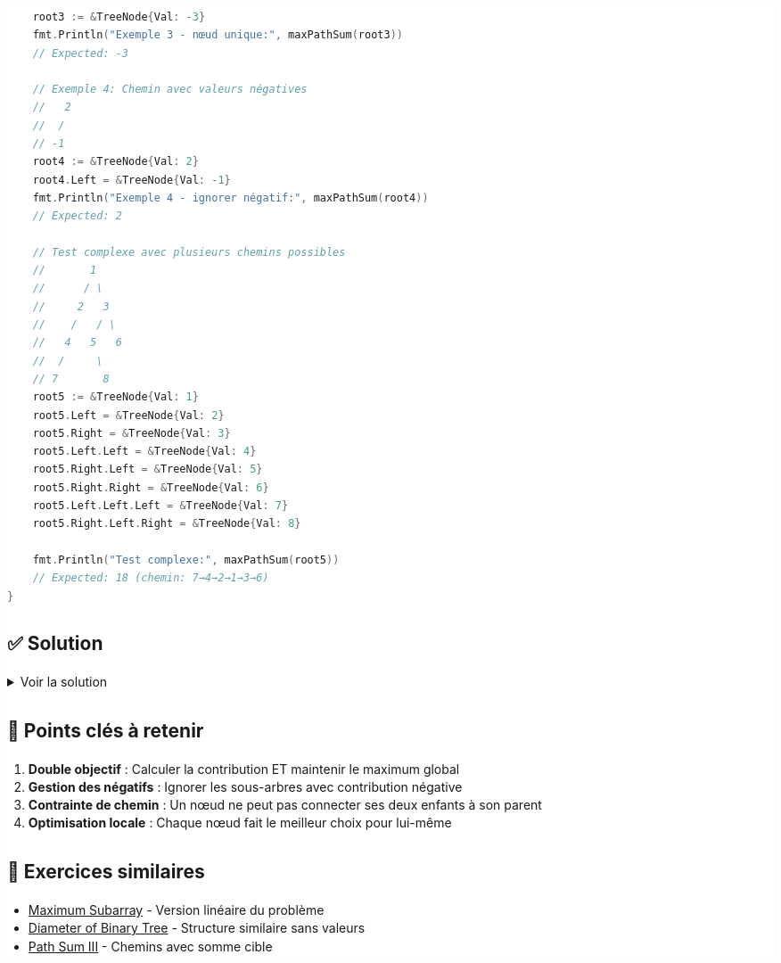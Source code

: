 ```go
    root3 := &TreeNode{Val: -3}
    fmt.Println("Exemple 3 - nœud unique:", maxPathSum(root3))
    // Expected: -3

    // Exemple 4: Chemin avec valeurs négatives
    //   2
    //  /
    // -1
    root4 := &TreeNode{Val: 2}
    root4.Left = &TreeNode{Val: -1}
    fmt.Println("Exemple 4 - ignorer négatif:", maxPathSum(root4))
    // Expected: 2

    // Test complexe avec plusieurs chemins possibles
    //       1
    //      / \
    //     2   3
    //    /   / \
    //   4   5   6
    //  /     \
    // 7       8
    root5 := &TreeNode{Val: 1}
    root5.Left = &TreeNode{Val: 2}
    root5.Right = &TreeNode{Val: 3}
    root5.Left.Left = &TreeNode{Val: 4}
    root5.Right.Left = &TreeNode{Val: 5}
    root5.Right.Right = &TreeNode{Val: 6}
    root5.Left.Left.Left = &TreeNode{Val: 7}
    root5.Right.Left.Right = &TreeNode{Val: 8}

    fmt.Println("Test complexe:", maxPathSum(root5))
    // Expected: 18 (chemin: 7→4→2→1→3→6)
}
```

## ✅ Solution

<details><summary>Voir la solution</summary></details>

## 🎯 Points clés à retenir

1. **Double objectif** : Calculer la contribution ET maintenir le maximum global
2. **Gestion des négatifs** : Ignorer les sous-arbres avec contribution négative
3. **Contrainte de chemin** : Un nœud ne peut pas connecter ses deux enfants à son parent
4. **Optimisation locale** : Chaque nœud fait le meilleur choix pour lui-même

## 🚀 Exercices similaires

- [Maximum Subarray](../medium/max-subarray.md) - Version linéaire du problème
- [Diameter of Binary Tree](../medium/diameter.md) - Structure similaire sans valeurs
- [Path Sum III](../medium/path-sum-iii.md) - Chemins avec somme cible
